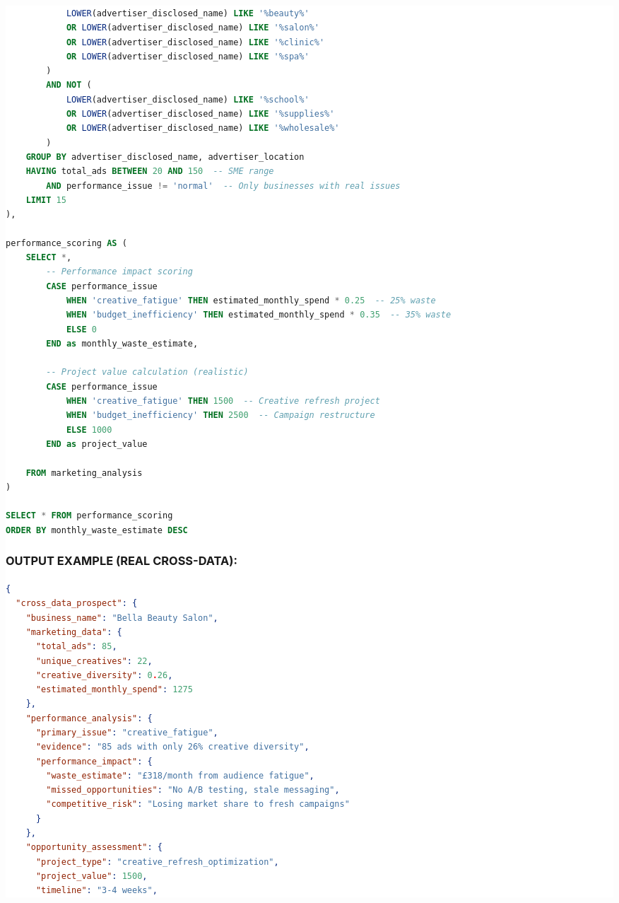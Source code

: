 ```sql
            LOWER(advertiser_disclosed_name) LIKE '%beauty%'
            OR LOWER(advertiser_disclosed_name) LIKE '%salon%'
            OR LOWER(advertiser_disclosed_name) LIKE '%clinic%'
            OR LOWER(advertiser_disclosed_name) LIKE '%spa%'
        )
        AND NOT (
            LOWER(advertiser_disclosed_name) LIKE '%school%'
            OR LOWER(advertiser_disclosed_name) LIKE '%supplies%'
            OR LOWER(advertiser_disclosed_name) LIKE '%wholesale%'
        )
    GROUP BY advertiser_disclosed_name, advertiser_location
    HAVING total_ads BETWEEN 20 AND 150  -- SME range
        AND performance_issue != 'normal'  -- Only businesses with real issues
    LIMIT 15
),

performance_scoring AS (
    SELECT *,
        -- Performance impact scoring
        CASE performance_issue
            WHEN 'creative_fatigue' THEN estimated_monthly_spend * 0.25  -- 25% waste
            WHEN 'budget_inefficiency' THEN estimated_monthly_spend * 0.35  -- 35% waste
            ELSE 0
        END as monthly_waste_estimate,
        
        -- Project value calculation (realistic)
        CASE performance_issue
            WHEN 'creative_fatigue' THEN 1500  -- Creative refresh project
            WHEN 'budget_inefficiency' THEN 2500  -- Campaign restructure
            ELSE 1000
        END as project_value
        
    FROM marketing_analysis
)

SELECT * FROM performance_scoring
ORDER BY monthly_waste_estimate DESC
```

### **OUTPUT EXAMPLE (REAL CROSS-DATA):**
```json
{
  "cross_data_prospect": {
    "business_name": "Bella Beauty Salon",
    "marketing_data": {
      "total_ads": 85,
      "unique_creatives": 22,
      "creative_diversity": 0.26,
      "estimated_monthly_spend": 1275
    },
    "performance_analysis": {
      "primary_issue": "creative_fatigue",
      "evidence": "85 ads with only 26% creative diversity",
      "performance_impact": {
        "waste_estimate": "£318/month from audience fatigue",
        "missed_opportunities": "No A/B testing, stale messaging",
        "competitive_risk": "Losing market share to fresh campaigns"
      }
    },
    "opportunity_assessment": {
      "project_type": "creative_refresh_optimization",
      "project_value": 1500,
      "timeline": "3-4 weeks",
```